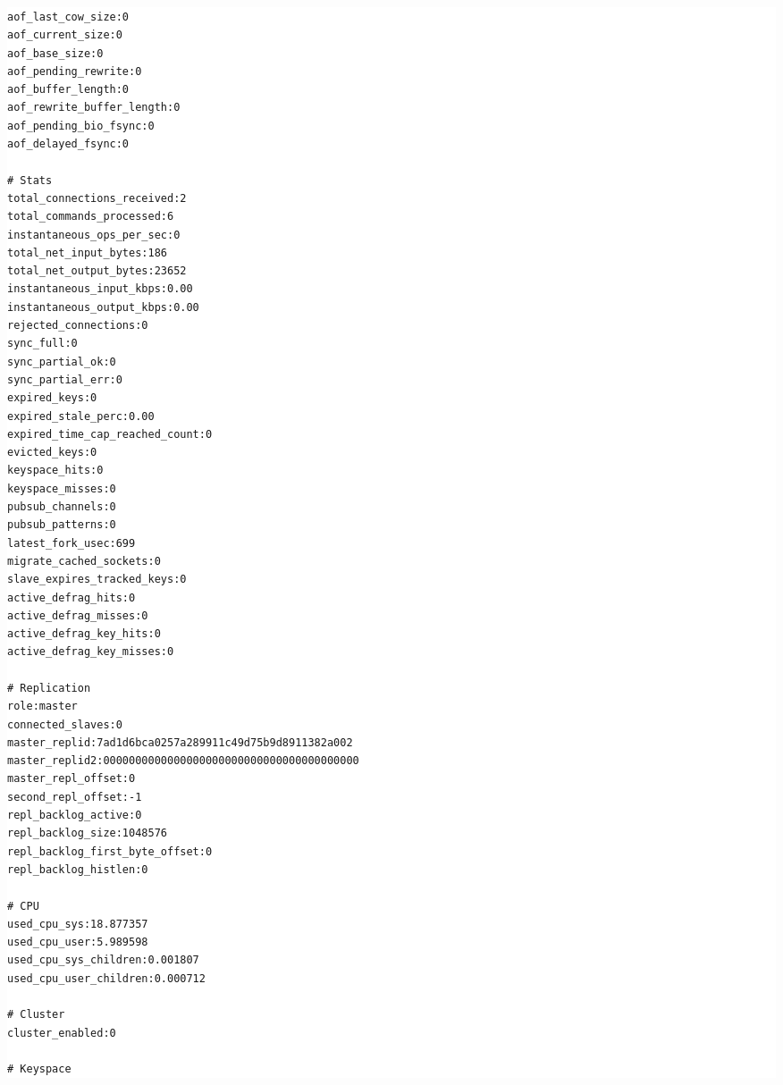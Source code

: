   ```shell
  aof_last_cow_size:0
  aof_current_size:0
  aof_base_size:0
  aof_pending_rewrite:0
  aof_buffer_length:0
  aof_rewrite_buffer_length:0
  aof_pending_bio_fsync:0
  aof_delayed_fsync:0
  
  # Stats
  total_connections_received:2
  total_commands_processed:6
  instantaneous_ops_per_sec:0
  total_net_input_bytes:186
  total_net_output_bytes:23652
  instantaneous_input_kbps:0.00
  instantaneous_output_kbps:0.00
  rejected_connections:0
  sync_full:0
  sync_partial_ok:0
  sync_partial_err:0
  expired_keys:0
  expired_stale_perc:0.00
  expired_time_cap_reached_count:0
  evicted_keys:0
  keyspace_hits:0
  keyspace_misses:0
  pubsub_channels:0
  pubsub_patterns:0
  latest_fork_usec:699
  migrate_cached_sockets:0
  slave_expires_tracked_keys:0
  active_defrag_hits:0
  active_defrag_misses:0
  active_defrag_key_hits:0
  active_defrag_key_misses:0
  
  # Replication
  role:master
  connected_slaves:0
  master_replid:7ad1d6bca0257a289911c49d75b9d8911382a002
  master_replid2:0000000000000000000000000000000000000000
  master_repl_offset:0
  second_repl_offset:-1
  repl_backlog_active:0
  repl_backlog_size:1048576
  repl_backlog_first_byte_offset:0
  repl_backlog_histlen:0
  
  # CPU
  used_cpu_sys:18.877357
  used_cpu_user:5.989598
  used_cpu_sys_children:0.001807
  used_cpu_user_children:0.000712
  
  # Cluster
  cluster_enabled:0
  
  # Keyspace
  ```
